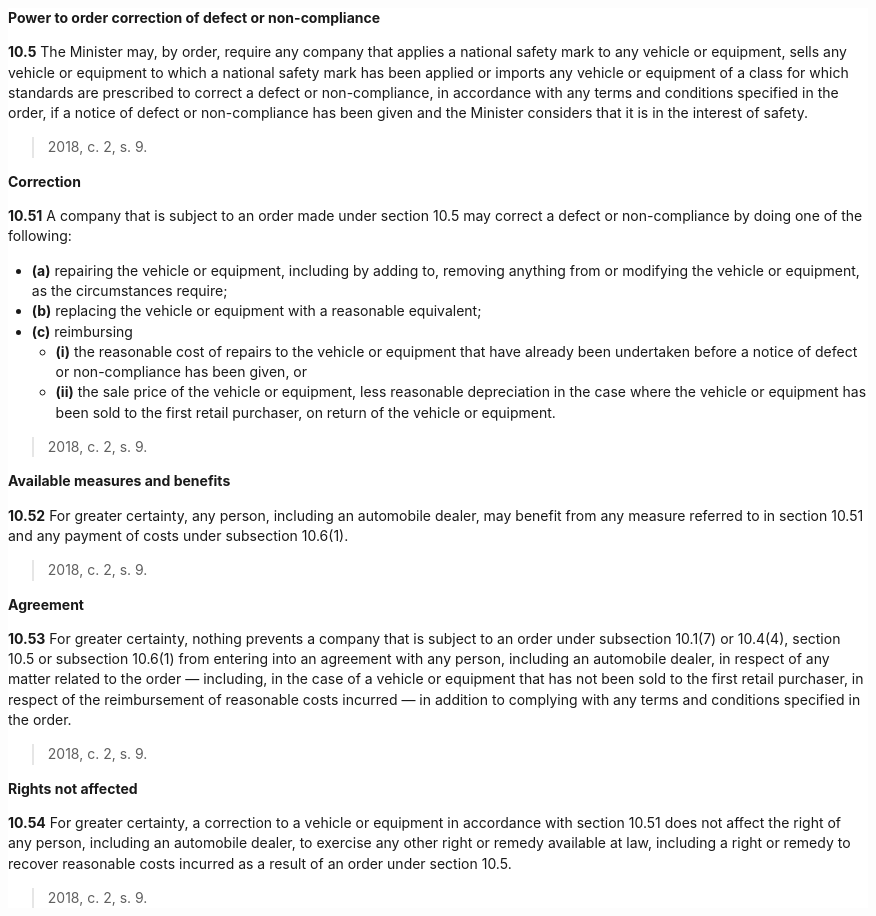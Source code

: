 



**Power to order correction of defect or non-compliance**

**10.5** The Minister may, by order, require any company that applies a national safety mark to any vehicle or equipment, sells any vehicle or equipment to which a national safety mark has been applied or imports any vehicle or equipment of a class for which standards are prescribed to correct a defect or non-compliance, in accordance with any terms and conditions specified in the order, if a notice of defect or non-compliance has been given and the Minister considers that it is in the interest of safety.
> 2018, c. 2, s. 9.





**Correction**

**10.51** A company that is subject to an order made under section 10.5 may correct a defect or non-compliance by doing one of the following:
- **(a)** repairing the vehicle or equipment, including by adding to, removing anything from or modifying the vehicle or equipment, as the circumstances require;
- **(b)** replacing the vehicle or equipment with a reasonable equivalent;
- **(c)** reimbursing
	- **(i)** the reasonable cost of repairs to the vehicle or equipment that have already been undertaken before a notice of defect or non-compliance has been given, or
	- **(ii)** the sale price of the vehicle or equipment, less reasonable depreciation in the case where the vehicle or equipment has been sold to the first retail purchaser, on return of the vehicle or equipment.
> 2018, c. 2, s. 9.





**Available measures and benefits**

**10.52** For greater certainty, any person, including an automobile dealer, may benefit from any measure referred to in section 10.51 and any payment of costs under subsection 10.6(1).
> 2018, c. 2, s. 9.





**Agreement**

**10.53** For greater certainty, nothing prevents a company that is subject to an order under subsection 10.1(7) or 10.4(4), section 10.5 or subsection 10.6(1) from entering into an agreement with any person, including an automobile dealer, in respect of any matter related to the order — including, in the case of a vehicle or equipment that has not been sold to the first retail purchaser, in respect of the reimbursement of reasonable costs incurred — in addition to complying with any terms and conditions specified in the order.
> 2018, c. 2, s. 9.





**Rights not affected**

**10.54** For greater certainty, a correction to a vehicle or equipment in accordance with section 10.51 does not affect the right of any person, including an automobile dealer, to exercise any other right or remedy available at law, including a right or remedy to recover reasonable costs incurred as a result of an order under section 10.5.
> 2018, c. 2, s. 9.
